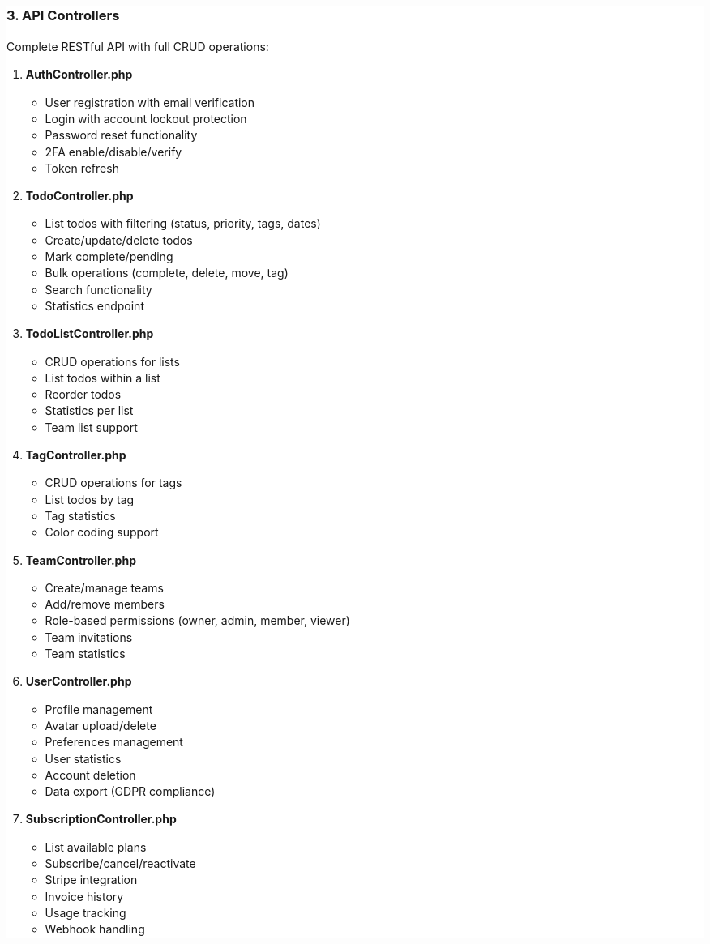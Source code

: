 ### 3. API Controllers

Complete RESTful API with full CRUD operations:

1. **AuthController.php**
   - User registration with email verification
   - Login with account lockout protection
   - Password reset functionality
   - 2FA enable/disable/verify
   - Token refresh

2. **TodoController.php**
   - List todos with filtering (status, priority, tags, dates)
   - Create/update/delete todos
   - Mark complete/pending
   - Bulk operations (complete, delete, move, tag)
   - Search functionality
   - Statistics endpoint

3. **TodoListController.php**
   - CRUD operations for lists
   - List todos within a list
   - Reorder todos
   - Statistics per list
   - Team list support

4. **TagController.php**
   - CRUD operations for tags
   - List todos by tag
   - Tag statistics
   - Color coding support

5. **TeamController.php**
   - Create/manage teams
   - Add/remove members
   - Role-based permissions (owner, admin, member, viewer)
   - Team invitations
   - Team statistics

6. **UserController.php**
   - Profile management
   - Avatar upload/delete
   - Preferences management
   - User statistics
   - Account deletion
   - Data export (GDPR compliance)

7. **SubscriptionController.php**
   - List available plans
   - Subscribe/cancel/reactivate
   - Stripe integration
   - Invoice history
   - Usage tracking
   - Webhook handling
